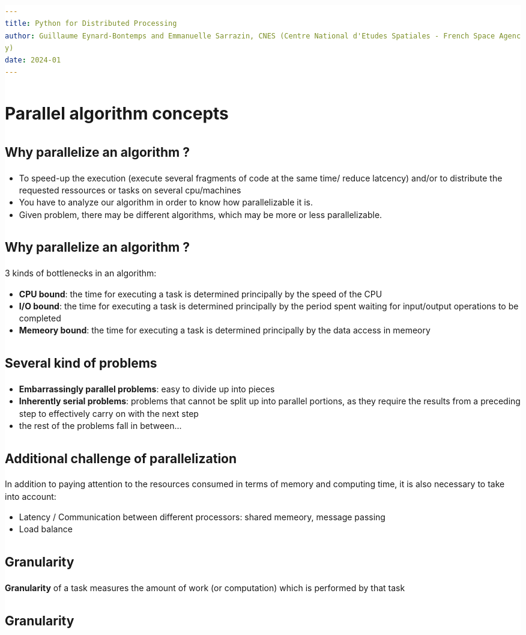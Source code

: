 ```yaml
---
title: Python for Distributed Processing 
author: Guillaume Eynard-Bontemps and Emmanuelle Sarrazin, CNES (Centre National d'Etudes Spatiales - French Space Agency)
date: 2024-01
---
```


# Parallel algorithm concepts

## Why parallelize an algorithm ?

- To speed-up the execution (execute several fragments of code at the same time/ reduce latcency) and/or to distribute the requested ressources or tasks on several cpu/machines
- You have to analyze our algorithm in order to know how parallelizable it is.
- Given problem, there may be different algorithms, which may be more or less parallelizable. 

## Why parallelize an algorithm ?

3 kinds of bottlenecks in an algorithm:  


- **CPU bound**: the time for executing a task is determined principally by the speed of the CPU
- **I/O bound**: the time for executing a task is determined principally by the period spent waiting for input/output operations to be completed
- **Memeory bound**: the time for executing a task is determined principally by the data access in memeory 

## Several kind of problems

- **Embarrassingly parallel problems**: easy to divide up into pieces
- **Inherently serial problems**: problems that cannot be split up into parallel portions, as they require the results from a preceding step to effectively carry on with the next step 
- the rest of the problems fall in between...

## Additional challenge of parallelization

In addition to paying attention to the resources consumed in terms of memory and computing time, it is also necessary to take into account:  

- Latency / Communication between different processors: shared memeory, message passing
- Load balance

## Granularity

**Granularity** of a task measures the amount of work (or computation) which is performed by that task

## Granularity 

